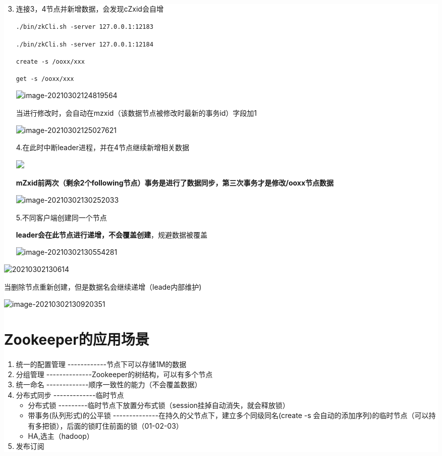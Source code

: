 3. 连接3，4节点并新增数据，会发现cZxid会自增

	`./bin/zkCli.sh -server 127.0.0.1:12183`

	`./bin/zkCli.sh -server 127.0.0.1:12184`

	`create -s /ooxx/xxx`

	`get -s /ooxx/xxx`

	![image-20210302124819564](https://raw.githubusercontent.com/CNRF/noteImage/main/image/202302050044832.png)

	当进行修改时，会自动在mzxid（该数据节点被修改时最新的事务id）字段加1

	![image-20210302125027621](https://raw.githubusercontent.com/CNRF/noteImage/main/image/202302050044355.png)

	4.在此时中断leader进程，并在4节点继续新增相关数据

	![](https://raw.githubusercontent.com/CNRF/noteImage/main/image/202302050045507.png)

	**mZxid前两次（剩余2个following节点）事务是进行了数据同步，第三次事务才是修改/ooxx节点数据**

	![image-20210302130252033](https://raw.githubusercontent.com/CNRF/noteImage/main/image/202302050045900.png)

	5.不同客户端创建同一个节点

	**leader会在此节点进行递增，不会覆盖创建**，规避数据被覆盖

	![image-20210302130554281](https://raw.githubusercontent.com/CNRF/noteImage/main/image/202302050045227.png)

![20210302130614](https://raw.githubusercontent.com/CNRF/noteImage/main/image/202302050045197.png)

当删除节点重新创建，但是数据名会继续递增（leade内部维护)

![image-20210302130920351](https://raw.githubusercontent.com/CNRF/noteImage/main/image/202302050045349.png)

# Zookeeper的应用场景

1. 统一的配置管理  ------------节点下可以存储1M的数据
2. 分组管理              --------------Zookeeper的树结构，可以有多个节点
3. 统一命名              -------------顺序一致性的能力（不会覆盖数据）
4. 分布式同步          -------------临时节点
	- 分布式锁   ---------临时节点下放置分布式锁（session挂掉自动消失，就会释放锁）
	- 带事务(队列形式)的公平锁   --------------在持久的父节点下，建立多个同级同名(create -s  会自动的添加序列)的临时节点（可以持有多把锁），后面的锁盯住前面的锁（01-02-03）
	- HA,选主（hadoop）
5. 发布订阅

